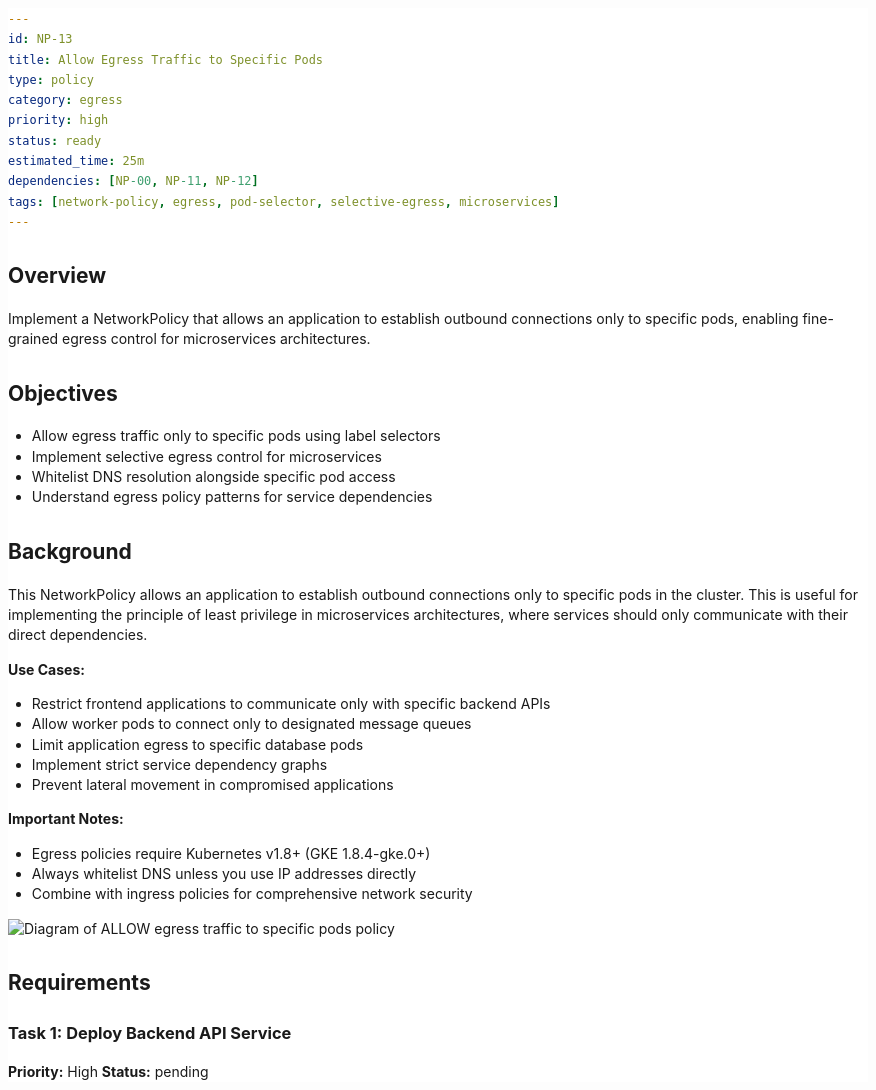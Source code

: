 ```yaml
---
id: NP-13
title: Allow Egress Traffic to Specific Pods
type: policy
category: egress
priority: high
status: ready
estimated_time: 25m
dependencies: [NP-00, NP-11, NP-12]
tags: [network-policy, egress, pod-selector, selective-egress, microservices]
---
```


## Overview

Implement a NetworkPolicy that allows an application to establish outbound connections only to specific pods, enabling fine-grained egress control for microservices architectures.

## Objectives

- Allow egress traffic only to specific pods using label selectors
- Implement selective egress control for microservices
- Whitelist DNS resolution alongside specific pod access
- Understand egress policy patterns for service dependencies

## Background

This NetworkPolicy allows an application to establish outbound connections only to specific pods in the cluster. This is useful for implementing the principle of least privilege in microservices architectures, where services should only communicate with their direct dependencies.

**Use Cases:**
- Restrict frontend applications to communicate only with specific backend APIs
- Allow worker pods to connect only to designated message queues
- Limit application egress to specific database pods
- Implement strict service dependency graphs
- Prevent lateral movement in compromised applications

**Important Notes:**
- Egress policies require Kubernetes v1.8+ (GKE 1.8.4-gke.0+)
- Always whitelist DNS unless you use IP addresses directly
- Combine with ingress policies for comprehensive network security

![Diagram of ALLOW egress traffic to specific pods policy](img/13.gif)

## Requirements

### Task 1: Deploy Backend API Service
**Priority:** High
**Status:** pending
